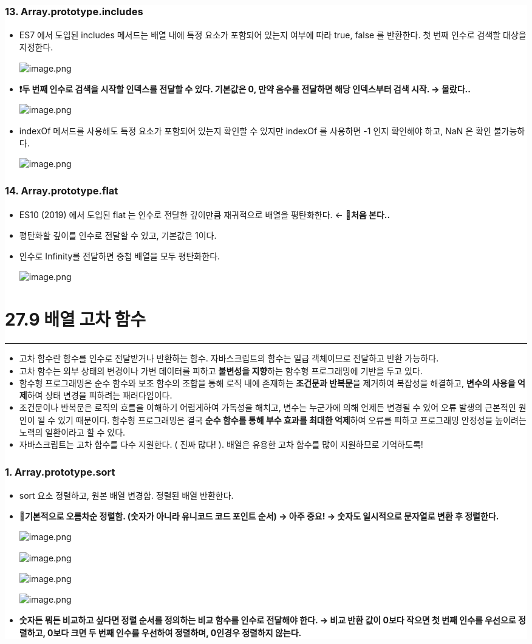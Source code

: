 
### 13. Array.prototype.includes

- ES7 에서 도입된 includes 메서드는 배열 내에 특정 요소가 포함되어 있는지 여부에 따라 true, false 를 반환한다. 첫 번째 인수로 검색할 대상을 지정한다.
    
    ![image.png](attachment:d7a08e5e-4240-4db1-885d-8cb304a9acf7:image.png)
    
- **❗두 번째 인수로 검색을 시작할 인덱스를 전달할 수 있다. 기본값은 0, 만약 음수를 전달하면 해당 인덱스부터 검색 시작. → 몰랐다..**
    
    ![image.png](attachment:f5c47eac-0fc7-4ec1-ba45-5791cf897466:image.png)
    
- indexOf 메서드를 사용해도 특정 요소가 포함되어 있는지 확인할 수 있지만 indexOf 를 사용하면 -1 인지 확인해야 하고, NaN 은 확인 불가능하다.
    
    ![image.png](attachment:e5a49854-4c19-4c50-b671-fb5313341b7c:image.png)
    

### 14. Array.prototype.flat

- ES10 (2019) 에서 도입된 flat 는 인수로 전달한 깊이만큼 재귀적으로 배열을 평탄화한다. ← **👀처음 본다..**
- 평탄화할  깊이를 인수로 전달할 수 있고, 기본값은 1이다.
- 인수로 Infinity를 전달하면 중첩 배열을 모두 평탄화한다.
    
    ![image.png](attachment:3905a84d-6b9f-4c37-a9a5-2ff3cd8c7aa3:image.png)
    

# 27.9 배열 고차 함수

---

- 고차 함수란 함수를 인수로 전달받거나 반환하는 함수. 자바스크립트의 함수는 일급 객체이므로 전달하고 반환 가능하다.
- 고차 함수는 외부 상태의 변경이나 가변 데이터를 피하고 **불변성을 지향**하는 함수형 프로그래밍에 기반을 두고 있다.
- 함수형 프로그래밍은 순수 함수와 보조 함수의 조합을 통해 로직 내에 존재하는 **조건문과 반복문**을 제거하여 복잡성을 해결하고, **변수의 사용을 억제**하여 상태 변경을 피하려는 패러다임이다.
- 조건문이나 반복문은 로직의 흐름을 이해하기 어렵게하여 가독성을 해치고, 변수는 누군가에 의해 언제든 변경될 수 있어 오류 발생의 근본적인 원인이 될 수 있기 때문이다. 함수형 프로그래밍은 결국 **순수 함수를 통해 부수 효과를 최대한 억제**하여 오류를 피하고 프로그래밍 안정성을 높이려는 노력의 일환이라고 할 수 있다.
- 자바스크립트는 고차 함수를 다수 지원한다. ( 진짜 많다! ). 배열은 유용한 고차 함수를 많이 지원하므로 기억하도록!

### 1. Array.prototype.sort

- sort 요소 정렬하고, 원본 배열 변경함. 정렬된 배열 반환한다.
- 🌟**기본적으로 오름차순 정렬함. (숫자가 아니라 유니코드 코드 포인트 순서) →  아주 중요!  → 숫자도 일시적으로 문자열로 변환 후 정렬한다.**
    
    ![image.png](attachment:9a6f7e19-c517-419b-8a5d-0668f8faac5f:image.png)
    
    ![image.png](attachment:fd061e7e-a01b-40a2-960e-03fefecda0fa:image.png)
    
    ![image.png](attachment:8a352416-ea61-402d-b05c-4dcc2dede546:image.png)
    
    ![image.png](attachment:b9bfcd7a-6e76-4340-b2d8-356ae8a90ef7:image.png)
    
- **숫자든 뭐든 비교하고 싶다면 정렬 순서를 정의하는 비교 함수를 인수로 전달해야 한다. → 비교 반환 값이 0보다 작으면 첫 번째 인수를 우선으로  정렬하고, 0보다 크면 두 번째 인수를 우선하여 정렬하며, 0인경우 정렬하지 않는다.**
    